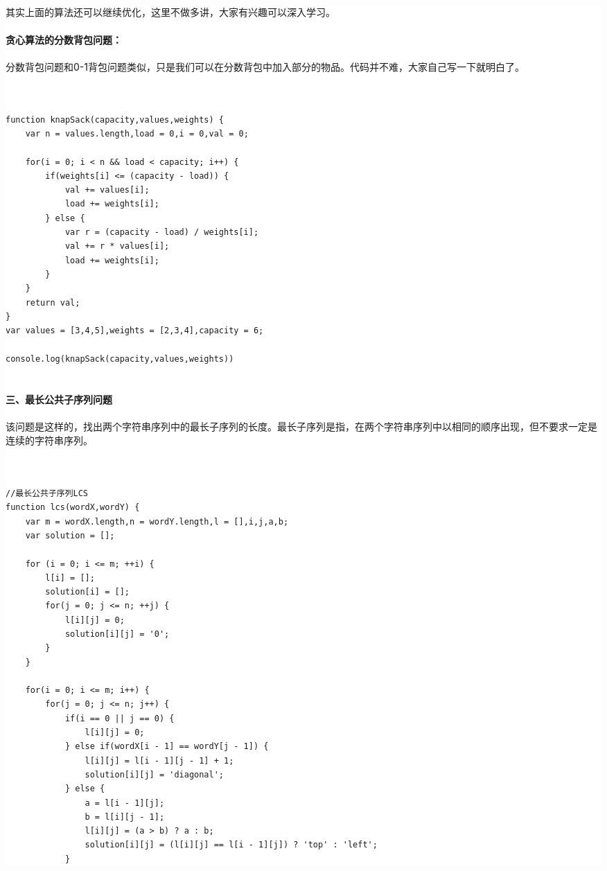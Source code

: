 其实上面的算法还可以继续优化，这里不做多讲，大家有兴趣可以深入学习。


#### 贪心算法的分数背包问题：

分数背包问题和0-1背包问题类似，只是我们可以在分数背包中加入部分的物品。代码并不难，大家自己写一下就明白了。

```LANG


function knapSack(capacity,values,weights) {
    var n = values.length,load = 0,i = 0,val = 0;

    for(i = 0; i < n && load < capacity; i++) {
        if(weights[i] <= (capacity - load)) {
            val += values[i];
            load += weights[i];
        } else {
            var r = (capacity - load) / weights[i];
            val += r * values[i];
            load += weights[i];
        }
    }
    return val;
}
var values = [3,4,5],weights = [2,3,4],capacity = 6;

console.log(knapSack(capacity,values,weights))


```


#### 三、最长公共子序列问题

该问题是这样的，找出两个字符串序列中的最长子序列的长度。最长子序列是指，在两个字符串序列中以相同的顺序出现，但不要求一定是连续的字符串序列。

```LANG


//最长公共子序列LCS
function lcs(wordX,wordY) {
    var m = wordX.length,n = wordY.length,l = [],i,j,a,b;
    var solution = [];

    for (i = 0; i <= m; ++i) {
        l[i] = [];
        solution[i] = [];
        for(j = 0; j <= n; ++j) {
            l[i][j] = 0;
            solution[i][j] = '0';
        }
    }

    for(i = 0; i <= m; i++) {
        for(j = 0; j <= n; j++) {
            if(i == 0 || j == 0) {
                l[i][j] = 0;
            } else if(wordX[i - 1] == wordY[j - 1]) {
                l[i][j] = l[i - 1][j - 1] + 1;
                solution[i][j] = 'diagonal';
            } else {
                a = l[i - 1][j];
                b = l[i][j - 1];
                l[i][j] = (a > b) ? a : b;
                solution[i][j] = (l[i][j] == l[i - 1][j]) ? 'top' : 'left';
            }
```

[0]: https://www.cnblogs.com/zaking/p/9053668.html
[1]: https://zh.wikipedia.org/wiki/%E8%B4%AA%E5%BF%83%E6%B3%95
[2]: https://zh.wikipedia.org/wiki/%E5%8A%A8%E6%80%81%E8%A7%84%E5%88%92
[3]: https://baike.baidu.com/item/%E7%9F%A9%E9%98%B5%E4%B9%98%E6%B3%95/5446029?fr=aladdin